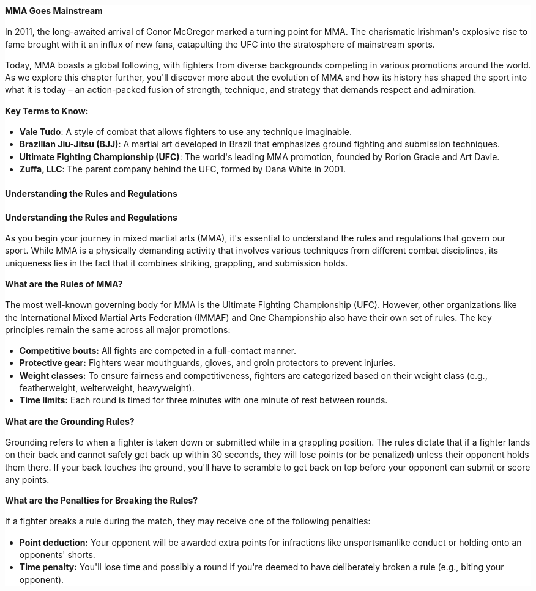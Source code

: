 **MMA Goes Mainstream**

In 2011, the long-awaited arrival of Conor McGregor marked a turning point for MMA. The charismatic Irishman's explosive rise to fame brought with it an influx of new fans, catapulting the UFC into the stratosphere of mainstream sports.

Today, MMA boasts a global following, with fighters from diverse backgrounds competing in various promotions around the world. As we explore this chapter further, you'll discover more about the evolution of MMA and how its history has shaped the sport into what it is today – an action-packed fusion of strength, technique, and strategy that demands respect and admiration.

**Key Terms to Know:**

* **Vale Tudo**: A style of combat that allows fighters to use any technique imaginable.
* **Brazilian Jiu-Jitsu (BJJ)**: A martial art developed in Brazil that emphasizes ground fighting and submission techniques.
* **Ultimate Fighting Championship (UFC)**: The world's leading MMA promotion, founded by Rorion Gracie and Art Davie.
* **Zuffa, LLC**: The parent company behind the UFC, formed by Dana White in 2001.

#### Understanding the Rules and Regulations
**Understanding the Rules and Regulations**

As you begin your journey in mixed martial arts (MMA), it's essential to understand the rules and regulations that govern our sport. While MMA is a physically demanding activity that involves various techniques from different combat disciplines, its uniqueness lies in the fact that it combines striking, grappling, and submission holds.

**What are the Rules of MMA?**

The most well-known governing body for MMA is the Ultimate Fighting Championship (UFC). However, other organizations like the International Mixed Martial Arts Federation (IMMAF) and One Championship also have their own set of rules. The key principles remain the same across all major promotions:

*   **Competitive bouts:** All fights are competed in a full-contact manner.
*   **Protective gear:** Fighters wear mouthguards, gloves, and groin protectors to prevent injuries.
*   **Weight classes:** To ensure fairness and competitiveness, fighters are categorized based on their weight class (e.g., featherweight, welterweight, heavyweight).
*   **Time limits:** Each round is timed for three minutes with one minute of rest between rounds.

**What are the Grounding Rules?**

Grounding refers to when a fighter is taken down or submitted while in a grappling position. The rules dictate that if a fighter lands on their back and cannot safely get back up within 30 seconds, they will lose points (or be penalized) unless their opponent holds them there. If your back touches the ground, you'll have to scramble to get back on top before your opponent can submit or score any points.

**What are the Penalties for Breaking the Rules?**

If a fighter breaks a rule during the match, they may receive one of the following penalties:

*   **Point deduction:** Your opponent will be awarded extra points for infractions like unsportsmanlike conduct or holding onto an opponents' shorts.
*   **Time penalty:** You'll lose time and possibly a round if you're deemed to have deliberately broken a rule (e.g., biting your opponent).
